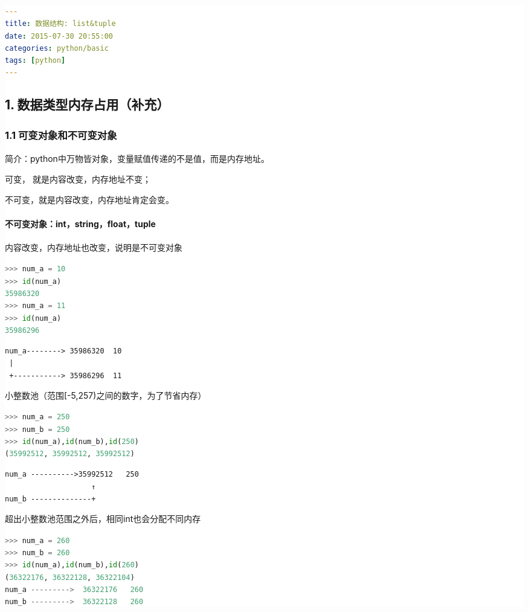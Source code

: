 ```yaml
---
title: 数据结构: list&tuple
date: 2015-07-30 20:55:00
categories: python/basic
tags: [python]
---
```


## 1. 数据类型内存占用（补充）
### 1.1 可变对象和不可变对象
简介：python中万物皆对象，变量赋值传递的不是值，而是内存地址。

可变，  就是内容改变，内存地址不变；

不可变，就是内容改变，内存地址肯定会变。

#### **不可变对象：int，string，float，tuple**
内容改变，内存地址也改变，说明是不可变对象
``` python
>>> num_a = 10
>>> id(num_a)
35986320
>>> num_a = 11
>>> id(num_a)
35986296
```
```
num_a--------> 35986320  10     
 |
 +-----------> 35986296  11     
```

小整数池（范围[-5,257)之间的数字，为了节省内存）
``` python
>>> num_a = 250
>>> num_b = 250
>>> id(num_a),id(num_b),id(250)
(35992512, 35992512, 35992512)
```
```
num_a ---------->35992512   250
                    ↑
num_b --------------+
```

超出小整数池范围之外后，相同int也会分配不同内存
``` python
>>> num_a = 260
>>> num_b = 260
>>> id(num_a),id(num_b),id(260)
(36322176, 36322128, 36322104)
num_a --------->  36322176   260   
num_b --------->  36322128   260      
```
